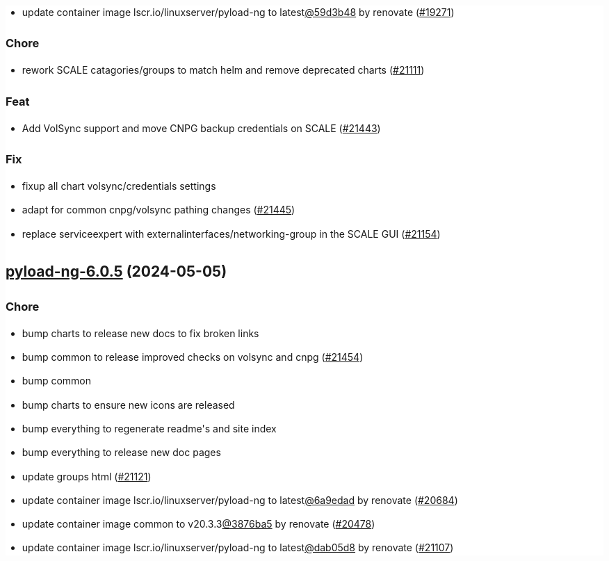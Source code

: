 - update container image lscr.io/linuxserver/pyload-ng to latest[@59d3b48](https://github.com/59d3b48) by renovate ([#19271](https://github.com/truecharts/charts/issues/19271))

### Chore



- rework SCALE catagories/groups to match helm and remove deprecated charts ([#21111](https://github.com/truecharts/charts/issues/21111))

### Feat



- Add VolSync support and move CNPG backup credentials on SCALE ([#21443](https://github.com/truecharts/charts/issues/21443))

### Fix



- fixup all chart volsync/credentials settings

- adapt for common cnpg/volsync pathing changes ([#21445](https://github.com/truecharts/charts/issues/21445))

- replace serviceexpert with externalinterfaces/networking-group in the SCALE GUI ([#21154](https://github.com/truecharts/charts/issues/21154))


## [pyload-ng-6.0.5](https://github.com/truecharts/charts/compare/pyload-ng-5.6.0...pyload-ng-6.0.5) (2024-05-05)

### Chore



- bump charts to release new docs to fix broken links

- bump common to release improved checks on volsync and cnpg ([#21454](https://github.com/truecharts/charts/issues/21454))

- bump common

- bump charts to ensure new icons are released

- bump everything to regenerate readme's and site index

- bump everything to release new doc pages

- update groups html ([#21121](https://github.com/truecharts/charts/issues/21121))

- update container image lscr.io/linuxserver/pyload-ng to latest[@6a9edad](https://github.com/6a9edad) by renovate ([#20684](https://github.com/truecharts/charts/issues/20684))

- update container image common to v20.3.3[@3876ba5](https://github.com/3876ba5) by renovate ([#20478](https://github.com/truecharts/charts/issues/20478))

- update container image lscr.io/linuxserver/pyload-ng to latest[@dab05d8](https://github.com/dab05d8) by renovate ([#21107](https://github.com/truecharts/charts/issues/21107))
